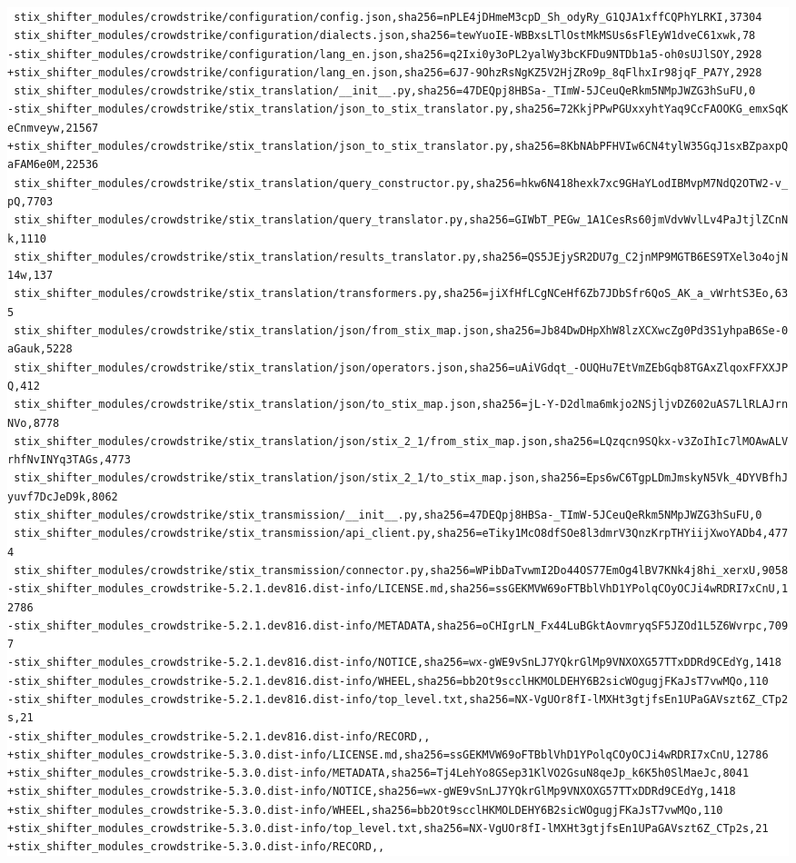 ```
 stix_shifter_modules/crowdstrike/configuration/config.json,sha256=nPLE4jDHmeM3cpD_Sh_odyRy_G1QJA1xffCQPhYLRKI,37304
 stix_shifter_modules/crowdstrike/configuration/dialects.json,sha256=tewYuoIE-WBBxsLTlOstMkMSUs6sFlEyW1dveC61xwk,78
-stix_shifter_modules/crowdstrike/configuration/lang_en.json,sha256=q2Ixi0y3oPL2yalWy3bcKFDu9NTDb1a5-oh0sUJlSOY,2928
+stix_shifter_modules/crowdstrike/configuration/lang_en.json,sha256=6J7-9OhzRsNgKZ5V2HjZRo9p_8qFlhxIr98jqF_PA7Y,2928
 stix_shifter_modules/crowdstrike/stix_translation/__init__.py,sha256=47DEQpj8HBSa-_TImW-5JCeuQeRkm5NMpJWZG3hSuFU,0
-stix_shifter_modules/crowdstrike/stix_translation/json_to_stix_translator.py,sha256=72KkjPPwPGUxxyhtYaq9CcFAOOKG_emxSqKeCnmveyw,21567
+stix_shifter_modules/crowdstrike/stix_translation/json_to_stix_translator.py,sha256=8KbNAbPFHVIw6CN4tylW35GqJ1sxBZpaxpQaFAM6e0M,22536
 stix_shifter_modules/crowdstrike/stix_translation/query_constructor.py,sha256=hkw6N418hexk7xc9GHaYLodIBMvpM7NdQ2OTW2-v_pQ,7703
 stix_shifter_modules/crowdstrike/stix_translation/query_translator.py,sha256=GIWbT_PEGw_1A1CesRs60jmVdvWvlLv4PaJtjlZCnNk,1110
 stix_shifter_modules/crowdstrike/stix_translation/results_translator.py,sha256=QS5JEjySR2DU7g_C2jnMP9MGTB6ES9TXel3o4ojN14w,137
 stix_shifter_modules/crowdstrike/stix_translation/transformers.py,sha256=jiXfHfLCgNCeHf6Zb7JDbSfr6QoS_AK_a_vWrhtS3Eo,635
 stix_shifter_modules/crowdstrike/stix_translation/json/from_stix_map.json,sha256=Jb84DwDHpXhW8lzXCXwcZg0Pd3S1yhpaB6Se-0aGauk,5228
 stix_shifter_modules/crowdstrike/stix_translation/json/operators.json,sha256=uAiVGdqt_-OUQHu7EtVmZEbGqb8TGAxZlqoxFFXXJPQ,412
 stix_shifter_modules/crowdstrike/stix_translation/json/to_stix_map.json,sha256=jL-Y-D2dlma6mkjo2NSjljvDZ602uAS7LlRLAJrnNVo,8778
 stix_shifter_modules/crowdstrike/stix_translation/json/stix_2_1/from_stix_map.json,sha256=LQzqcn9SQkx-v3ZoIhIc7lMOAwALVrhfNvINYq3TAGs,4773
 stix_shifter_modules/crowdstrike/stix_translation/json/stix_2_1/to_stix_map.json,sha256=Eps6wC6TgpLDmJmskyN5Vk_4DYVBfhJyuvf7DcJeD9k,8062
 stix_shifter_modules/crowdstrike/stix_transmission/__init__.py,sha256=47DEQpj8HBSa-_TImW-5JCeuQeRkm5NMpJWZG3hSuFU,0
 stix_shifter_modules/crowdstrike/stix_transmission/api_client.py,sha256=eTiky1McO8dfSOe8l3dmrV3QnzKrpTHYiijXwoYADb4,4774
 stix_shifter_modules/crowdstrike/stix_transmission/connector.py,sha256=WPibDaTvwmI2Do44OS77EmOg4lBV7KNk4j8hi_xerxU,9058
-stix_shifter_modules_crowdstrike-5.2.1.dev816.dist-info/LICENSE.md,sha256=ssGEKMVW69oFTBblVhD1YPolqCOyOCJi4wRDRI7xCnU,12786
-stix_shifter_modules_crowdstrike-5.2.1.dev816.dist-info/METADATA,sha256=oCHIgrLN_Fx44LuBGktAovmryqSF5JZOd1L5Z6Wvrpc,7097
-stix_shifter_modules_crowdstrike-5.2.1.dev816.dist-info/NOTICE,sha256=wx-gWE9vSnLJ7YQkrGlMp9VNXOXG57TTxDDRd9CEdYg,1418
-stix_shifter_modules_crowdstrike-5.2.1.dev816.dist-info/WHEEL,sha256=bb2Ot9scclHKMOLDEHY6B2sicWOgugjFKaJsT7vwMQo,110
-stix_shifter_modules_crowdstrike-5.2.1.dev816.dist-info/top_level.txt,sha256=NX-VgUOr8fI-lMXHt3gtjfsEn1UPaGAVszt6Z_CTp2s,21
-stix_shifter_modules_crowdstrike-5.2.1.dev816.dist-info/RECORD,,
+stix_shifter_modules_crowdstrike-5.3.0.dist-info/LICENSE.md,sha256=ssGEKMVW69oFTBblVhD1YPolqCOyOCJi4wRDRI7xCnU,12786
+stix_shifter_modules_crowdstrike-5.3.0.dist-info/METADATA,sha256=Tj4LehYo8GSep31KlVO2GsuN8qeJp_k6K5h0SlMaeJc,8041
+stix_shifter_modules_crowdstrike-5.3.0.dist-info/NOTICE,sha256=wx-gWE9vSnLJ7YQkrGlMp9VNXOXG57TTxDDRd9CEdYg,1418
+stix_shifter_modules_crowdstrike-5.3.0.dist-info/WHEEL,sha256=bb2Ot9scclHKMOLDEHY6B2sicWOgugjFKaJsT7vwMQo,110
+stix_shifter_modules_crowdstrike-5.3.0.dist-info/top_level.txt,sha256=NX-VgUOr8fI-lMXHt3gtjfsEn1UPaGAVszt6Z_CTp2s,21
+stix_shifter_modules_crowdstrike-5.3.0.dist-info/RECORD,,
```


